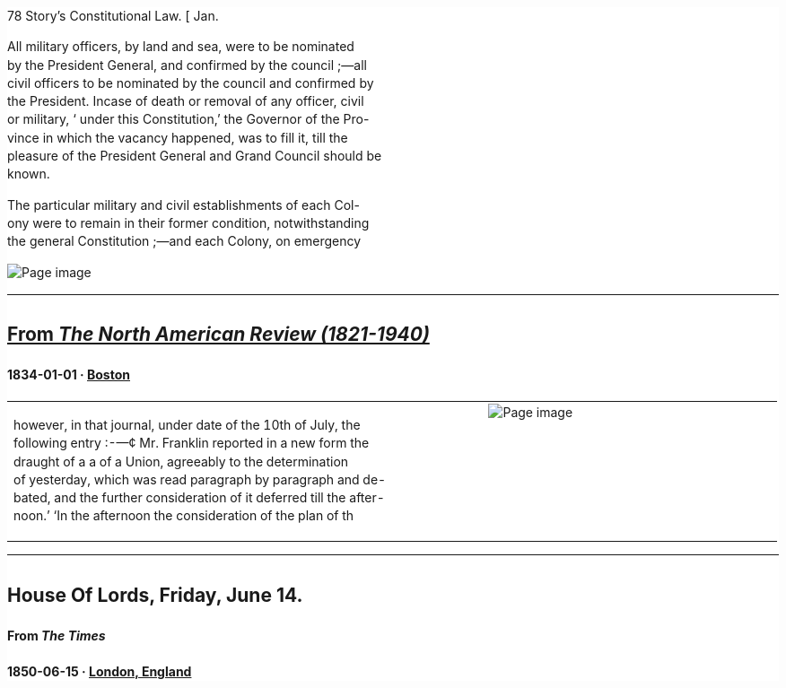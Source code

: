   
  
78 Story’s Constitutional Law. [ Jan.  
  
All military officers, by land and sea, were to be nominated  
by the President General, and confirmed by the council ;—all  
civil officers to be nominated by the council and confirmed by  
the President. Incase of death or removal of any officer, civil  
or military, ‘ under this Constitution,’ the Governor of the Pro-  
vince in which the vacancy happened, was to fill it, till the  
pleasure of the President General and Grand Council should be  
known.  
  
The particular military and civil establishments of each Col-  
ony were to remain in their former condition, notwithstanding  
the general Constitution ;—and each Colony, on emergency
</td><td style="width: 50%; max-height: 75%; margin: auto; display: block;">
<img alt="Page image" src="https://iiif.archive.org/iiif/sim_north-american-review_1834-01_38_82&#0036;76/pct:11.398072,34.447450,70.213499,48.782844/,600/0/default.jpg"/>
</td>
</tr></table>

---

## [From _The North American Review (1821-1940)_](https://archive.org/details/sim_north-american-review_1834-01_38_82/page/n77/mode/1up?view=theater)

#### 1834-01-01 &middot; [Boston](http://dbpedia.org/resource/Boston)

<table style="width: 100%;"><tr><td style="width: 50%">

  
however, in that journal, under date of the 10th of July, the  
following entry :-—¢ Mr. Franklin reported in a new form the  
draught of a a of a Union, agreeably to the determination  
of yesterday, which was read paragraph by paragraph and de-  
bated, and the further consideration of it deferred till the after-  
noon.’ ‘In the afternoon the consideration of the plan of th
</td><td style="width: 50%; max-height: 75%; margin: auto; display: block;">
<img alt="Page image" src="https://iiif.archive.org/iiif/sim_north-american-review_1834-01_38_82&#0036;77/pct:21.428571,51.545595,67.691799,10.123648/600,/0/default.jpg"/>
</td>
</tr></table>

---

## House Of Lords, Friday, June 14.

#### From _The Times_

#### 1850-06-15 &middot; [London, England](http://dbpedia.org/resource/London)
